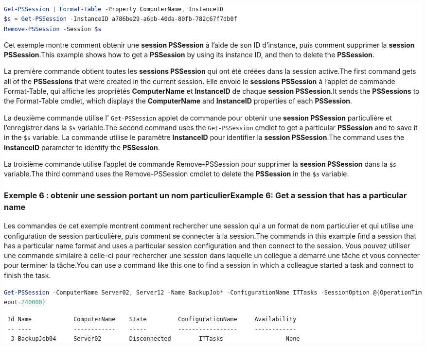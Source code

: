 ```powershell
Get-PSSession | Format-Table -Property ComputerName, InstanceID
$s = Get-PSSession -InstanceID a786be29-a6bb-40da-80fb-782c67f7db0f
Remove-PSSession -Session $s
```

<span data-ttu-id="c43e9-153">Cet exemple montre comment obtenir une **session PSSession** à l’aide de son ID d’instance, puis comment supprimer la **session PSSession**.</span><span class="sxs-lookup"><span data-stu-id="c43e9-153">This example shows how to get a **PSSession** by using its instance ID, and then to delete the **PSSession**.</span></span>

<span data-ttu-id="c43e9-154">La première commande obtient toutes les **sessions PSSession** qui ont été créées dans la session active.</span><span class="sxs-lookup"><span data-stu-id="c43e9-154">The first command gets all of the **PSSessions** that were created in the current session.</span></span> <span data-ttu-id="c43e9-155">Elle envoie le **sessions PSSession** à l’applet de commande Format-Table, qui affiche les propriétés **ComputerName** et **InstanceID** de chaque **session PSSession**.</span><span class="sxs-lookup"><span data-stu-id="c43e9-155">It sends the **PSSessions** to the Format-Table cmdlet, which displays the **ComputerName** and **InstanceID** properties of each **PSSession**.</span></span>

<span data-ttu-id="c43e9-156">La deuxième commande utilise l' `Get-PSSession` applet de commande pour obtenir une **session PSSession** particulière et l’enregistrer dans la `$s` variable.</span><span class="sxs-lookup"><span data-stu-id="c43e9-156">The second command uses the `Get-PSSession` cmdlet to get a particular **PSSession** and to save it in the `$s` variable.</span></span> <span data-ttu-id="c43e9-157">La commande utilise le paramètre **InstanceID** pour identifier la **session PSSession**.</span><span class="sxs-lookup"><span data-stu-id="c43e9-157">The command uses the **InstanceID** parameter to identify the **PSSession**.</span></span>

<span data-ttu-id="c43e9-158">La troisième commande utilise l’applet de commande Remove-PSSession pour supprimer la **session PSSession** dans la `$s` variable.</span><span class="sxs-lookup"><span data-stu-id="c43e9-158">The third command uses the Remove-PSSession cmdlet to delete the **PSSession** in the `$s` variable.</span></span>

### <span data-ttu-id="c43e9-159">Exemple 6 : obtenir une session portant un nom particulier</span><span class="sxs-lookup"><span data-stu-id="c43e9-159">Example 6: Get a session that has a particular name</span></span>

<span data-ttu-id="c43e9-160">Les commandes de cet exemple montrent comment rechercher une session qui a un format de nom particulier et qui utilise une configuration de session particulière, puis comment se connecter à la session.</span><span class="sxs-lookup"><span data-stu-id="c43e9-160">The commands in this example find a session that has a particular name format and uses a particular session configuration and then connect to the session.</span></span> <span data-ttu-id="c43e9-161">Vous pouvez utiliser une commande similaire à celle-ci pour rechercher une session dans laquelle un collègue a démarré une tâche et vous connecter pour terminer la tâche.</span><span class="sxs-lookup"><span data-stu-id="c43e9-161">You can use a command like this one to find a session in which a colleague started a task and connect to finish the task.</span></span>

```powershell
Get-PSSession -ComputerName Server02, Server12 -Name BackupJob* -ConfigurationName ITTasks -SessionOption @{OperationTimeout=240000}
```

```Output
 Id Name            ComputerName    State         ConfigurationName     Availability
 -- ----            ------------    -----         -----------------     ------------
  3 BackupJob04     Server02        Disconnected        ITTasks                  None
```
